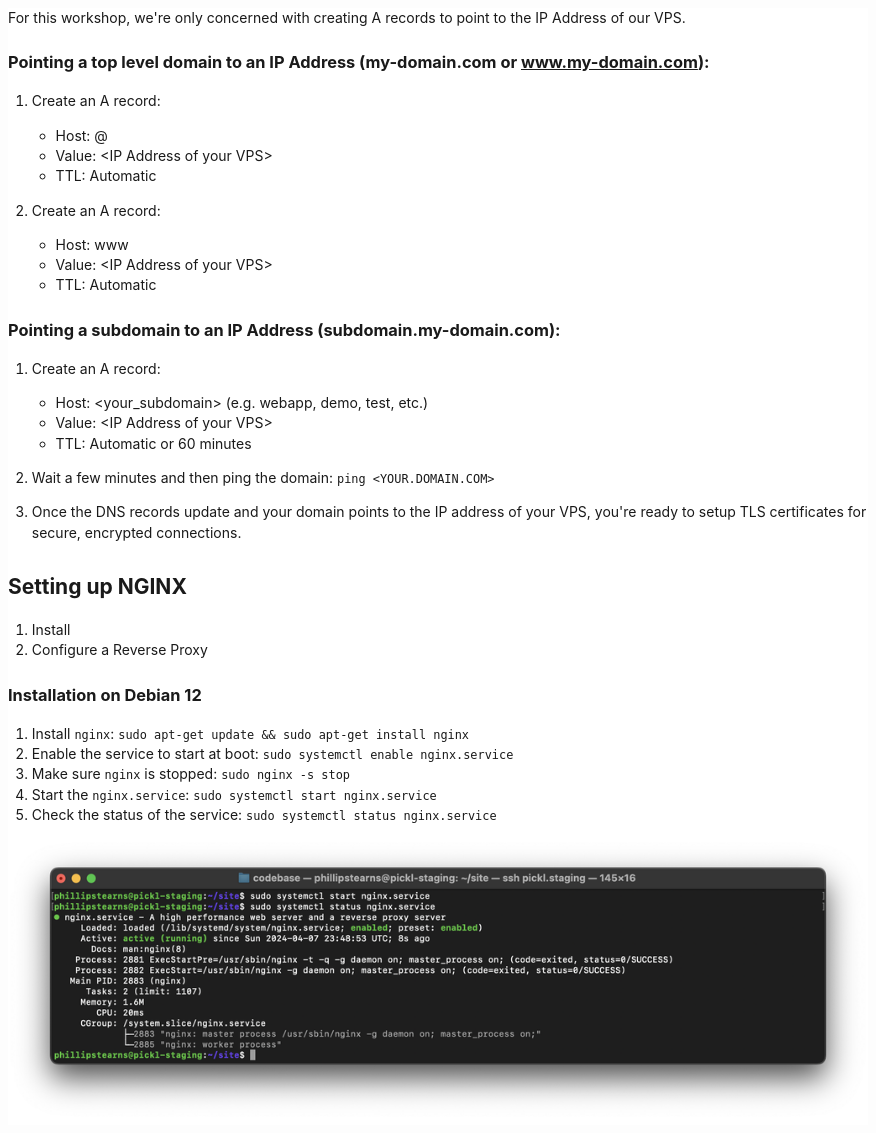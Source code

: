 For this workshop, we're only concerned with creating A records to point to the IP Address of our VPS.

### Pointing a top level domain to an IP Address (my-domain.com or www.my-domain.com):

1. Create an A record:
	* Host: @
	* Value: \<IP Address of your VPS\>
	* TTL: Automatic

1. Create an A record:
	* Host: www
	* Value: \<IP Address of your VPS\>
	* TTL: Automatic

### Pointing a subdomain to an IP Address (subdomain.my-domain.com):

1. Create an A record:
	* Host: \<your_subdomain\> (e.g. webapp, demo, test, etc.)
	* Value: \<IP Address of your VPS\>
	* TTL: Automatic or 60 minutes

1. Wait a few minutes and then ping the domain: `ping <YOUR.DOMAIN.COM>`
1. Once the DNS records update and your domain points to the IP address of your VPS, you're ready to setup TLS certificates for secure, encrypted connections. 

## Setting up NGINX

1. Install
1. Configure a Reverse Proxy

### Installation on Debian 12

1. Install `nginx`: `sudo apt-get update && sudo apt-get install nginx`
1. Enable the service to start at boot: `sudo systemctl enable nginx.service`
1. Make sure `nginx` is stopped: `sudo nginx -s stop`
1. Start the `nginx.service`: `sudo systemctl start nginx.service`
1. Check the status of the service: `sudo systemctl status nginx.service`

![](./images/nginx-service.png)
